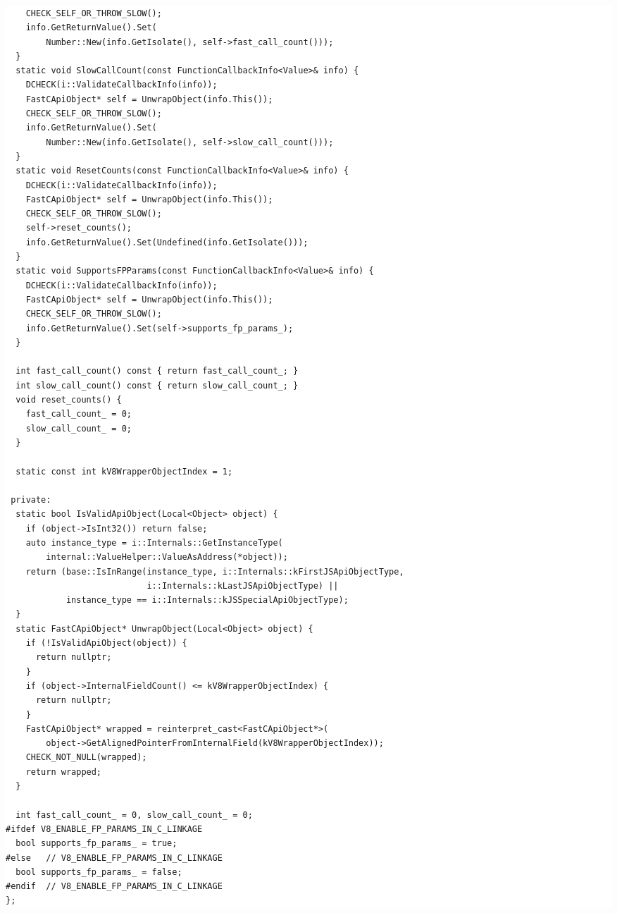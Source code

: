 ```
    CHECK_SELF_OR_THROW_SLOW();
    info.GetReturnValue().Set(
        Number::New(info.GetIsolate(), self->fast_call_count()));
  }
  static void SlowCallCount(const FunctionCallbackInfo<Value>& info) {
    DCHECK(i::ValidateCallbackInfo(info));
    FastCApiObject* self = UnwrapObject(info.This());
    CHECK_SELF_OR_THROW_SLOW();
    info.GetReturnValue().Set(
        Number::New(info.GetIsolate(), self->slow_call_count()));
  }
  static void ResetCounts(const FunctionCallbackInfo<Value>& info) {
    DCHECK(i::ValidateCallbackInfo(info));
    FastCApiObject* self = UnwrapObject(info.This());
    CHECK_SELF_OR_THROW_SLOW();
    self->reset_counts();
    info.GetReturnValue().Set(Undefined(info.GetIsolate()));
  }
  static void SupportsFPParams(const FunctionCallbackInfo<Value>& info) {
    DCHECK(i::ValidateCallbackInfo(info));
    FastCApiObject* self = UnwrapObject(info.This());
    CHECK_SELF_OR_THROW_SLOW();
    info.GetReturnValue().Set(self->supports_fp_params_);
  }

  int fast_call_count() const { return fast_call_count_; }
  int slow_call_count() const { return slow_call_count_; }
  void reset_counts() {
    fast_call_count_ = 0;
    slow_call_count_ = 0;
  }

  static const int kV8WrapperObjectIndex = 1;

 private:
  static bool IsValidApiObject(Local<Object> object) {
    if (object->IsInt32()) return false;
    auto instance_type = i::Internals::GetInstanceType(
        internal::ValueHelper::ValueAsAddress(*object));
    return (base::IsInRange(instance_type, i::Internals::kFirstJSApiObjectType,
                            i::Internals::kLastJSApiObjectType) ||
            instance_type == i::Internals::kJSSpecialApiObjectType);
  }
  static FastCApiObject* UnwrapObject(Local<Object> object) {
    if (!IsValidApiObject(object)) {
      return nullptr;
    }
    if (object->InternalFieldCount() <= kV8WrapperObjectIndex) {
      return nullptr;
    }
    FastCApiObject* wrapped = reinterpret_cast<FastCApiObject*>(
        object->GetAlignedPointerFromInternalField(kV8WrapperObjectIndex));
    CHECK_NOT_NULL(wrapped);
    return wrapped;
  }

  int fast_call_count_ = 0, slow_call_count_ = 0;
#ifdef V8_ENABLE_FP_PARAMS_IN_C_LINKAGE
  bool supports_fp_params_ = true;
#else   // V8_ENABLE_FP_PARAMS_IN_C_LINKAGE
  bool supports_fp_params_ = false;
#endif  // V8_ENABLE_FP_PARAMS_IN_C_LINKAGE
};
```